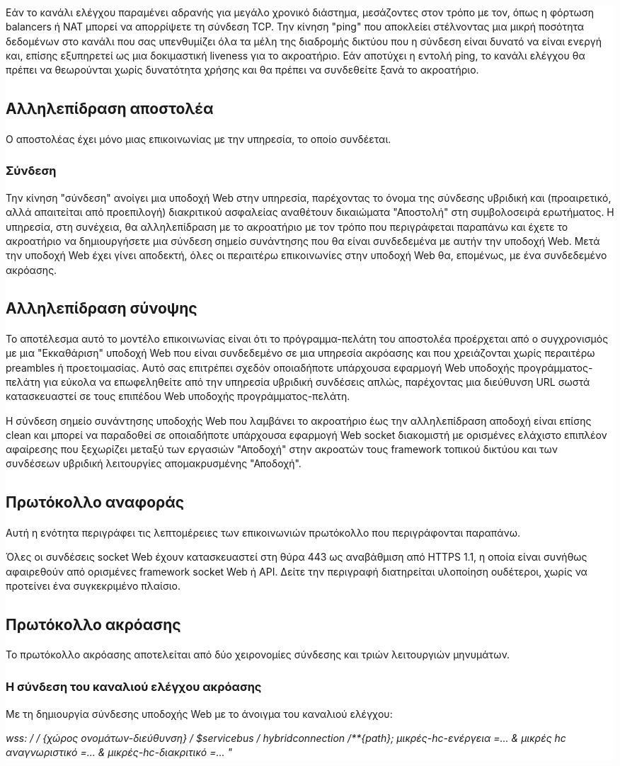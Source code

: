 Εάν το κανάλι ελέγχου παραμένει αδρανής για μεγάλο χρονικό διάστημα, μεσάζοντες στον τρόπο με τον, όπως η φόρτωση balancers ή NAT μπορεί να απορρίψετε τη σύνδεση TCP. Την κίνηση "ping" που αποκλείει στέλνοντας μια μικρή ποσότητα δεδομένων στο κανάλι που σας υπενθυμίζει όλα τα μέλη της διαδρομής δικτύου που η σύνδεση είναι δυνατό να είναι ενεργή και, επίσης εξυπηρετεί ως μια δοκιμαστική liveness για το ακροατήριο. Εάν αποτύχει η εντολή ping, το κανάλι ελέγχου θα πρέπει να θεωρούνται χωρίς δυνατότητα χρήσης και θα πρέπει να συνδεθείτε ξανά το ακροατήριο.

## <a name="sender-interaction"></a>Αλληλεπίδραση αποστολέα

Ο αποστολέας έχει μόνο μιας επικοινωνίας με την υπηρεσία, το οποίο συνδέεται.

### <a name="connect"></a>Σύνδεση

Την κίνηση "σύνδεση" ανοίγει μια υποδοχή Web στην υπηρεσία, παρέχοντας το όνομα της σύνδεσης υβριδική και (προαιρετικό, αλλά απαιτείται από προεπιλογή) διακριτικού ασφαλείας αναθέτουν δικαιώματα "Αποστολή" στη συμβολοσειρά ερωτήματος. Η υπηρεσία, στη συνέχεια, θα αλληλεπίδραση με το ακροατήριο με τον τρόπο που περιγράφεται παραπάνω και έχετε το ακροατήριο να δημιουργήσετε μια σύνδεση σημείο συνάντησης που θα είναι συνδεδεμένα με αυτήν την υποδοχή Web. Μετά την υποδοχή Web έχει γίνει αποδεκτή, όλες οι περαιτέρω επικοινωνίες στην υποδοχή Web θα, επομένως, με ένα συνδεδεμένο ακρόασης.

## <a name="interaction-summary"></a>Αλληλεπίδραση σύνοψης

Το αποτέλεσμα αυτό το μοντέλο επικοινωνίας είναι ότι το πρόγραμμα-πελάτη του αποστολέα προέρχεται από ο συγχρονισμός με μια "Εκκαθάριση" υποδοχή Web που είναι συνδεδεμένο σε μια υπηρεσία ακρόασης και που χρειάζονται χωρίς περαιτέρω preambles ή προετοιμασίας. Αυτό σας επιτρέπει σχεδόν οποιαδήποτε υπάρχουσα εφαρμογή Web υποδοχής προγράμματος-πελάτη για εύκολα να επωφεληθείτε από την υπηρεσία υβριδική συνδέσεις απλώς, παρέχοντας μια διεύθυνση URL σωστά κατασκευαστεί σε τους επιπέδου Web υποδοχής προγράμματος-πελάτη.

Η σύνδεση σημείο συνάντησης υποδοχής Web που λαμβάνει το ακροατήριο έως την αλληλεπίδραση αποδοχή είναι επίσης clean και μπορεί να παραδοθεί σε οποιαδήποτε υπάρχουσα εφαρμογή Web socket διακομιστή με ορισμένες ελάχιστο επιπλέον αφαίρεσης που ξεχωρίζει μεταξύ των εργασιών "Αποδοχή" στην ακροατών τους framework τοπικού δικτύου και των συνδέσεων υβριδική λειτουργίες απομακρυσμένης "Αποδοχή".

## <a name="protocol-reference"></a>Πρωτόκολλο αναφοράς

Αυτή η ενότητα περιγράφει τις λεπτομέρειες των επικοινωνιών πρωτόκολλο που περιγράφονται παραπάνω.

Όλες οι συνδέσεις socket Web έχουν κατασκευαστεί στη θύρα 443 ως αναβάθμιση από HTTPS 1.1, η οποία είναι συνήθως αφαιρεθούν από ορισμένες framework socket Web ή API. Δείτε την περιγραφή διατηρείται υλοποίηση ουδέτεροι, χωρίς να προτείνει ένα συγκεκριμένο πλαίσιο.

## <a name="listener-protocol"></a>Πρωτόκολλο ακρόασης

Το πρωτόκολλο ακρόασης αποτελείται από δύο χειρονομίες σύνδεσης και τριών λειτουργιών μηνυμάτων.

### <a name="listener-control-channel-connection"></a>Η σύνδεση του καναλιού ελέγχου ακρόασης

Με τη δημιουργία σύνδεσης υποδοχής Web με το άνοιγμα του καναλιού ελέγχου:

*wss: / / {χώρος ονομάτων-διεύθυνση} /* *$servicebus* */* *hybridconnection /**{path}; μικρές-hc-ενέργεια =... & μικρές hc αναγνωριστικό =... & μικρές-hc-διακριτικό =... "*
